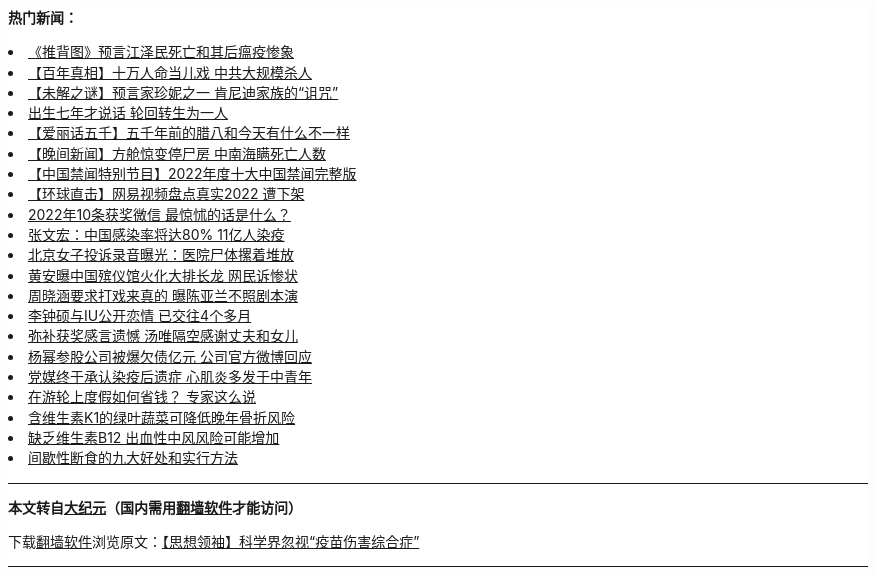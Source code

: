 <strong>热门新闻：</strong>
<li><a href="https://github.com/19920513/djy/blob/master/gb/22/12/27/n13893016.md#1">《推背图》预言江泽民死亡和其后瘟疫惨象</a></li>
<li><a href="https://github.com/19920513/djy/blob/master/gb/22/12/23/n13890728.md#1">【百年真相】十万人命当儿戏 中共大规模杀人</a></li>
<li><a href="https://github.com/19920513/djy/blob/master/gb/22/12/26/n13891849.md#1">【未解之谜】预言家珍妮之一 肯尼迪家族的“诅咒”</a></li>
<li><a href="https://github.com/19920513/djy/blob/master/gb/22/12/24/n13891107.md#1">出生七年才说话 轮回转生为一人</a></li>
<li><a href="https://github.com/19920513/djy/blob/master/gb/22/12/20/n13888243.md#1">【爱丽话五千】五千年前的腊八和今天有什么不一样</a></li>
<li><a href="https://github.com/19920513/djy/blob/master/gb/22/12/31/n13896087.md#1">【晚间新闻】方舱惊变停尸房 中南海瞒死亡人数</a></li>
<li><a href="https://github.com/19920513/djy/blob/master/gb/22/12/30/n13895644.md#1">【中国禁闻特别节目】2022年度十大中国禁闻完整版</a></li>
<li><a href="https://github.com/19920513/djy/blob/master/gb/22/12/30/n13895678.md#1">【环球直击】网易视频盘点真实2022 遭下架</a></li>
<li><a href="https://github.com/19920513/djy/blob/master/gb/22/12/30/n13895524.md#1">2022年10条获奖微信 最惊怵的话是什么？</a></li>
<li><a href="https://github.com/19920513/djy/blob/master/gb/22/12/30/n13895619.md#1">张文宏：中国感染率将达80% 11亿人染疫</a></li>
<li><a href="https://github.com/19920513/djy/blob/master/gb/22/12/30/n13895124.md#1">北京女子投诉录音曝光：医院尸体摞着堆放</a></li>
<li><a href="https://github.com/19920513/djy/blob/master/gb/22/12/30/n13894733.md#1">黄安曝中国殡仪馆火化大排长龙 网民诉惨状</a></li>
<li><a href="https://github.com/19920513/djy/blob/master/gb/22/12/31/n13895820.md#1">周晓涵要求打戏来真的 曝陈亚兰不照剧本演</a></li>
<li><a href="https://github.com/19920513/djy/blob/master/gb/22/12/31/n13896444.md#1">李钟硕与IU公开恋情 已交往4个多月</a></li>
<li><a href="https://github.com/19920513/djy/blob/master/gb/22/12/30/n13895784.md#1">弥补获奖感言遗憾 汤唯隔空感谢丈夫和女儿</a></li>
<li><a href="https://github.com/19920513/djy/blob/master/gb/22/12/29/n13894649.md#1">杨幂参股公司被爆欠债亿元 公司官方微博回应</a></li>
<li><a href="https://github.com/19920513/djy/blob/master/gb/22/12/31/n13896498.md#1">党媒终于承认染疫后遗症 心肌炎多发于中青年</a></li>
<li><a href="https://github.com/19920513/djy/blob/master/gb/22/12/30/n13895183.md#1">在游轮上度假如何省钱？ 专家这么说</a></li>
<li><a href="https://github.com/19920513/djy/blob/master/gb/22/12/29/n13894434.md#1">含维生素K1的绿叶蔬菜可降低晚年骨折风险</a></li>
<li><a href="https://github.com/19920513/djy/blob/master/gb/22/12/29/n13894407.md#1">缺乏维生素B12 出血性中风风险可能增加</a></li>
<li><a href="https://github.com/19920513/djy/blob/master/gb/22/12/30/n13895270.md#1">间歇性断食的九大好处和实行方法</a></li>
<hr>

<strong>本文转自<a href="https://www.epochtimes.com">大纪元</a>（国内需用<a href="https://github.com/19920513/www/blob/master/README.md#8">翻墙软件</a>才能访问）</strong><p>下载<a href="https://github.com/19920513/www/blob/master/README.md#8">翻墙软件</a>浏览原文：<a href="https://www.epochtimes.com/gb/22/11/25/n13873292.htm">【思想领袖】科学界忽视“疫苗伤害综合症”</a></p><hr>

